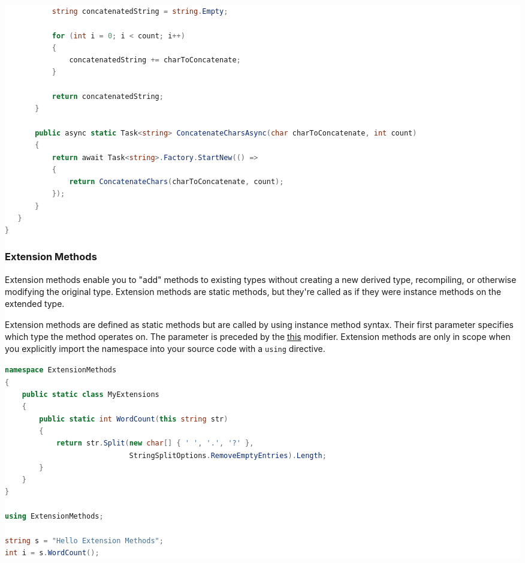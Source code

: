 ```c#
           string concatenatedString = string.Empty;

           for (int i = 0; i < count; i++)
           {
               concatenatedString += charToConcatenate;
           }

           return concatenatedString;
       }

       public async static Task<string> ConcatenateCharsAsync(char charToConcatenate, int count)
       {
           return await Task<string>.Factory.StartNew(() =>
           {
               return ConcatenateChars(charToConcatenate, count);
           });
       }
   }
}
```

### Extension Methods

Extension methods enable you to "add" methods to existing types without creating a new derived type, recompiling, or otherwise modifying the original type. Extension methods are static methods, but they're called as if they were instance methods on the extended type.

Extension methods are defined as static methods but are called by using instance method syntax. Their first parameter specifies which type the method operates on. The parameter is preceded by the [this](https://learn.microsoft.com/en-us/dotnet/csharp/language-reference/keywords/this) modifier. Extension methods are only in scope when you explicitly import the namespace into your source code with a `using` directive.
```c#
namespace ExtensionMethods
{
    public static class MyExtensions
    {
        public static int WordCount(this string str)
        {
            return str.Split(new char[] { ' ', '.', '?' },
                             StringSplitOptions.RemoveEmptyEntries).Length;
        }
    }
}

using ExtensionMethods;

string s = "Hello Extension Methods";
int i = s.WordCount();
```

